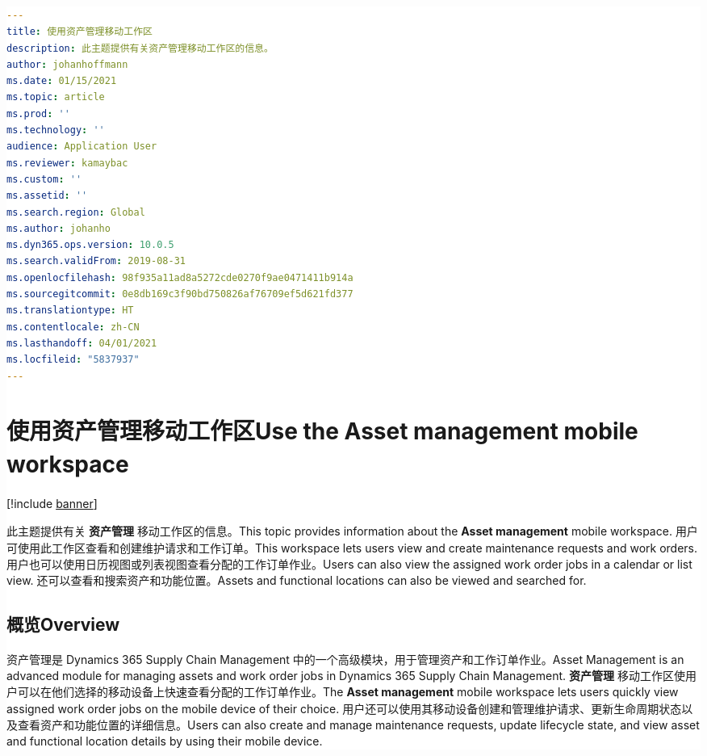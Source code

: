 ```yaml
---
title: 使用资产管理移动工作区
description: 此主题提供有关资产管理移动工作区的信息。
author: johanhoffmann
ms.date: 01/15/2021
ms.topic: article
ms.prod: ''
ms.technology: ''
audience: Application User
ms.reviewer: kamaybac
ms.custom: ''
ms.assetid: ''
ms.search.region: Global
ms.author: johanho
ms.dyn365.ops.version: 10.0.5
ms.search.validFrom: 2019-08-31
ms.openlocfilehash: 98f935a11ad8a5272cde0270f9ae0471411b914a
ms.sourcegitcommit: 0e8db169c3f90bd750826af76709ef5d621fd377
ms.translationtype: HT
ms.contentlocale: zh-CN
ms.lasthandoff: 04/01/2021
ms.locfileid: "5837937"
---
```

# <a name="use-the-asset-management-mobile-workspace"></a><span data-ttu-id="41975-103">使用资产管理移动工作区</span><span class="sxs-lookup"><span data-stu-id="41975-103">Use the Asset management mobile workspace</span></span>

[!include [banner](../../includes/banner.md)]

<span data-ttu-id="41975-104">此主题提供有关 **资产管理** 移动工作区的信息。</span><span class="sxs-lookup"><span data-stu-id="41975-104">This topic provides information about the **Asset management** mobile workspace.</span></span> <span data-ttu-id="41975-105">用户可使用此工作区查看和创建维护请求和工作订单。</span><span class="sxs-lookup"><span data-stu-id="41975-105">This workspace lets users view and create maintenance requests and work orders.</span></span> <span data-ttu-id="41975-106">用户也可以使用日历视图或列表视图查看分配的工作订单作业。</span><span class="sxs-lookup"><span data-stu-id="41975-106">Users can also view the assigned work order jobs in a calendar or list view.</span></span> <span data-ttu-id="41975-107">还可以查看和搜索资产和功能位置。</span><span class="sxs-lookup"><span data-stu-id="41975-107">Assets and functional locations can also be viewed and searched for.</span></span>

## <a name="overview"></a><span data-ttu-id="41975-108">概览</span><span class="sxs-lookup"><span data-stu-id="41975-108">Overview</span></span>

<span data-ttu-id="41975-109">资产管理是 Dynamics 365 Supply Chain Management 中的一个高级模块，用于管理资产和工作订单作业。</span><span class="sxs-lookup"><span data-stu-id="41975-109">Asset Management is an advanced module for managing assets and work order jobs in Dynamics 365 Supply Chain Management.</span></span> <span data-ttu-id="41975-110">**资产管理** 移动工作区使用户可以在他们选择的移动设备上快速查看分配的工作订单作业。</span><span class="sxs-lookup"><span data-stu-id="41975-110">The **Asset management** mobile workspace lets users quickly view assigned work order jobs on the mobile device of their choice.</span></span> <span data-ttu-id="41975-111">用户还可以使用其移动设备创建和管理维护请求、更新生命周期状态以及查看资产和功能位置的详细信息。</span><span class="sxs-lookup"><span data-stu-id="41975-111">Users can also create and manage maintenance requests, update lifecycle state, and view asset and functional location details by using their mobile device.</span></span>
